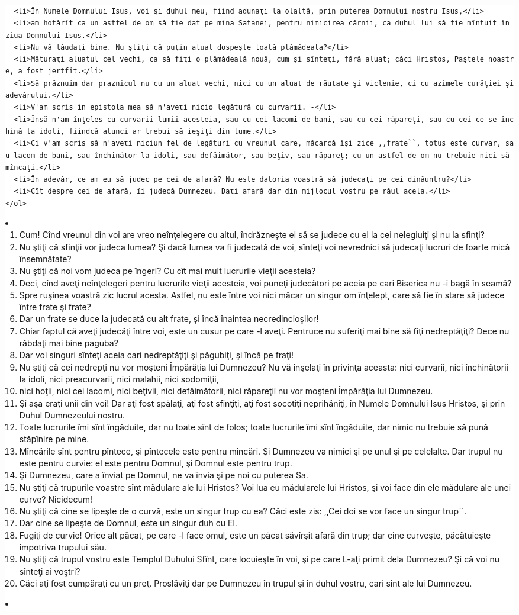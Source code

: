       <li>În Numele Domnului Isus, voi şi duhul meu, fiind adunaţi la olaltă, prin puterea Domnului nostru Isus,</li>
      <li>am hotărît ca un astfel de om să fie dat pe mîna Satanei, pentru nimicirea cărnii, ca duhul lui să fie mîntuit în ziua Domnului Isus.</li>
      <li>Nu vă lăudaţi bine. Nu ştiţi că puţin aluat dospeşte toată plămădeala?</li>
      <li>Măturaţi aluatul cel vechi, ca să fiţi o plămădeală nouă, cum şi sînteţi, fără aluat; căci Hristos, Paştele noastre, a fost jertfit.</li>
      <li>Să prăznuim dar praznicul nu cu un aluat vechi, nici cu un aluat de răutate şi viclenie, ci cu azimele curăţiei şi adevărului.</li>
      <li>V'am scris în epistola mea să n'aveţi nicio legătură cu curvarii. -</li>
      <li>Însă n'am înţeles cu curvarii lumii acesteia, sau cu cei lacomi de bani, sau cu cei răpareţi, sau cu cei ce se închină la idoli, fiindcă atunci ar trebui să ieşiţi din lume.</li>
      <li>Ci v'am scris să n'aveţi niciun fel de legături cu vreunul care, măcarcă îşi zice ,,frate``, totuş este curvar, sau lacom de bani, sau închinător la idoli, sau defăimător, sau beţiv, sau răpareţ; cu un astfel de om nu trebuie nici să mîncaţi.</li>
      <li>În adevăr, ce am eu să judec pe cei de afară? Nu este datoria voastră să judecaţi pe cei dinăuntru?</li>
      <li>Cît despre cei de afară, îi judecă Dumnezeu. Daţi afară dar din mijlocul vostru pe răul acela.</li>
    </ol>
  </li>
  <li>
    <ol>
      <li>Cum! Cînd vreunul din voi are vreo neînţelegere cu altul, îndrăzneşte el să se judece cu el la cei nelegiuiţi şi nu la sfinţi?</li>
      <li>Nu ştiţi că sfinţii vor judeca lumea? Şi dacă lumea va fi judecată de voi, sînteţi voi nevrednici să judecaţi lucruri de foarte mică însemnătate?</li>
      <li>Nu ştiţi că noi vom judeca pe îngeri? Cu cît mai mult lucrurile vieţii acesteia?</li>
      <li>Deci, cînd aveţi neînţelegeri pentru lucrurile vieţii acesteia, voi puneţi judecători pe aceia pe cari Biserica nu -i bagă în seamă?</li>
      <li>Spre ruşinea voastră zic lucrul acesta. Astfel, nu este între voi nici măcar un singur om înţelept, care să fie în stare să judece între frate şi frate?</li>
      <li>Dar un frate se duce la judecată cu alt frate, şi încă înaintea necredincioşilor!</li>
      <li>Chiar faptul că aveţi judecăţi între voi, este un cusur pe care -l aveţi. Pentruce nu suferiţi mai bine să fiţi nedreptăţiţi? Dece nu răbdaţi mai bine paguba?</li>
      <li>Dar voi singuri sînteţi aceia cari nedreptăţiţi şi păgubiţi, şi încă pe fraţi!</li>
      <li>Nu ştiţi că cei nedrepţi nu vor moşteni Împărăţia lui Dumnezeu? Nu vă înşelaţi în privinţa aceasta: nici curvarii, nici închinătorii la idoli, nici preacurvarii, nici malahii, nici sodomiţii,</li>
      <li>nici hoţii, nici cei lacomi, nici beţivii, nici defăimătorii, nici răpareţii nu vor moşteni Împărăţia lui Dumnezeu.</li>
      <li>Şi aşa eraţi unii din voi! Dar aţi fost spălaţi, aţi fost sfinţiţi, aţi fost socotiţi neprihăniţi, în Numele Domnului Isus Hristos, şi prin Duhul Dumnezeului nostru.</li>
      <li>Toate lucrurile îmi sînt îngăduite, dar nu toate sînt de folos; toate lucrurile îmi sînt îngăduite, dar nimic nu trebuie să pună stăpînire pe mine.</li>
      <li>Mîncările sînt pentru pîntece, şi pîntecele este pentru mîncări. Şi Dumnezeu va nimici şi pe unul şi pe celelalte. Dar trupul nu este pentru curvie: el este pentru Domnul, şi Domnul este pentru trup.</li>
      <li>Şi Dumnezeu, care a înviat pe Domnul, ne va învia şi pe noi cu puterea Sa.</li>
      <li>Nu ştiţi că trupurile voastre sînt mădulare ale lui Hristos? Voi lua eu mădularele lui Hristos, şi voi face din ele mădulare ale unei curve? Nicidecum!</li>
      <li>Nu ştiţi că cine se lipeşte de o curvă, este un singur trup cu ea? Căci este zis: ,,Cei doi se vor face un singur trup``.</li>
      <li>Dar cine se lipeşte de Domnul, este un singur duh cu El.</li>
      <li>Fugiţi de curvie! Orice alt păcat, pe care -l face omul, este un păcat săvîrşit afară din trup; dar cine curveşte, păcătuieşte împotriva trupului său.</li>
      <li>Nu ştiţi că trupul vostru este Templul Duhului Sfînt, care locuieşte în voi, şi pe care L-aţi primit dela Dumnezeu? Şi că voi nu sînteţi ai voştri?</li>
      <li>Căci aţi fost cumpăraţi cu un preţ. Proslăviţi dar pe Dumnezeu în trupul şi în duhul vostru, cari sînt ale lui Dumnezeu.</li>
    </ol>
  </li>
  <li>
    <ol>
